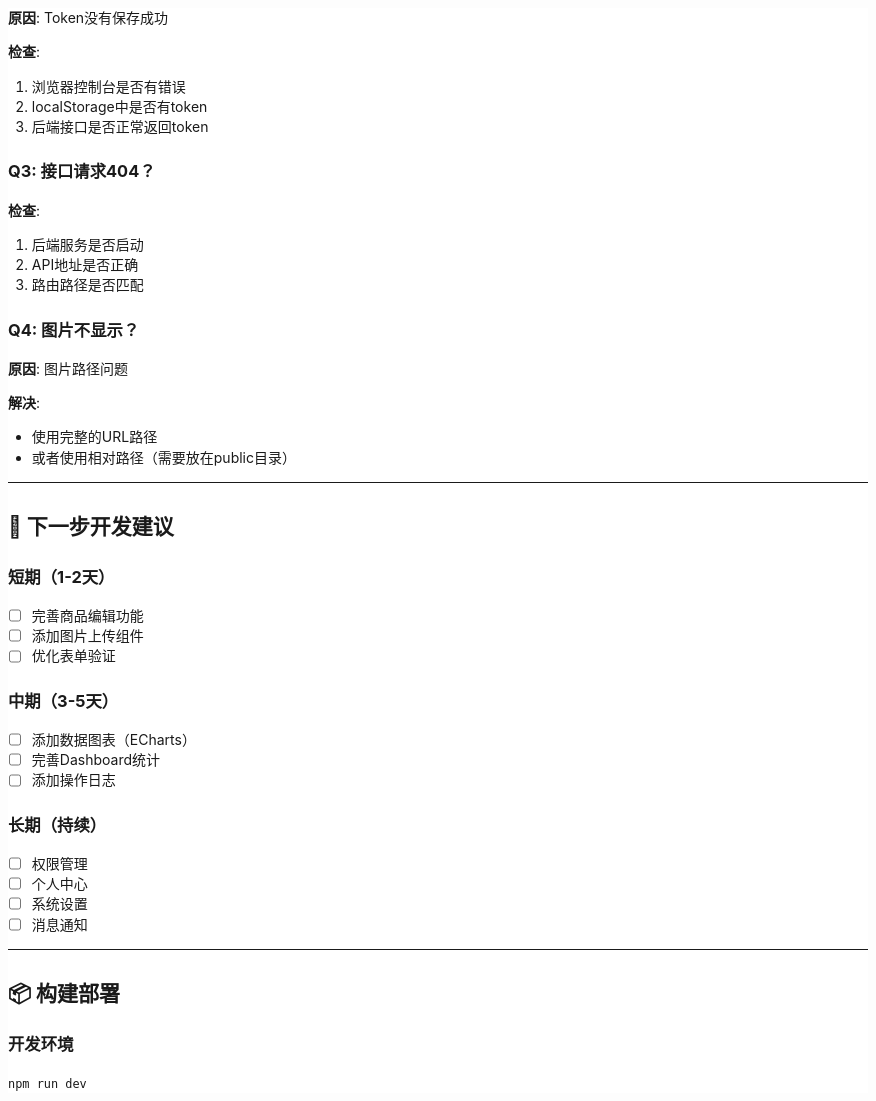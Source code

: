 **原因**: Token没有保存成功

**检查**:
1. 浏览器控制台是否有错误
2. localStorage中是否有token
3. 后端接口是否正常返回token

### Q3: 接口请求404？

**检查**:
1. 后端服务是否启动
2. API地址是否正确
3. 路由路径是否匹配

### Q4: 图片不显示？

**原因**: 图片路径问题

**解决**:
- 使用完整的URL路径
- 或者使用相对路径（需要放在public目录）

---

## 🚀 下一步开发建议

### 短期（1-2天）
- [ ] 完善商品编辑功能
- [ ] 添加图片上传组件
- [ ] 优化表单验证

### 中期（3-5天）
- [ ] 添加数据图表（ECharts）
- [ ] 完善Dashboard统计
- [ ] 添加操作日志

### 长期（持续）
- [ ] 权限管理
- [ ] 个人中心
- [ ] 系统设置
- [ ] 消息通知

---

## 📦 构建部署

### 开发环境

```bash
npm run dev
```
